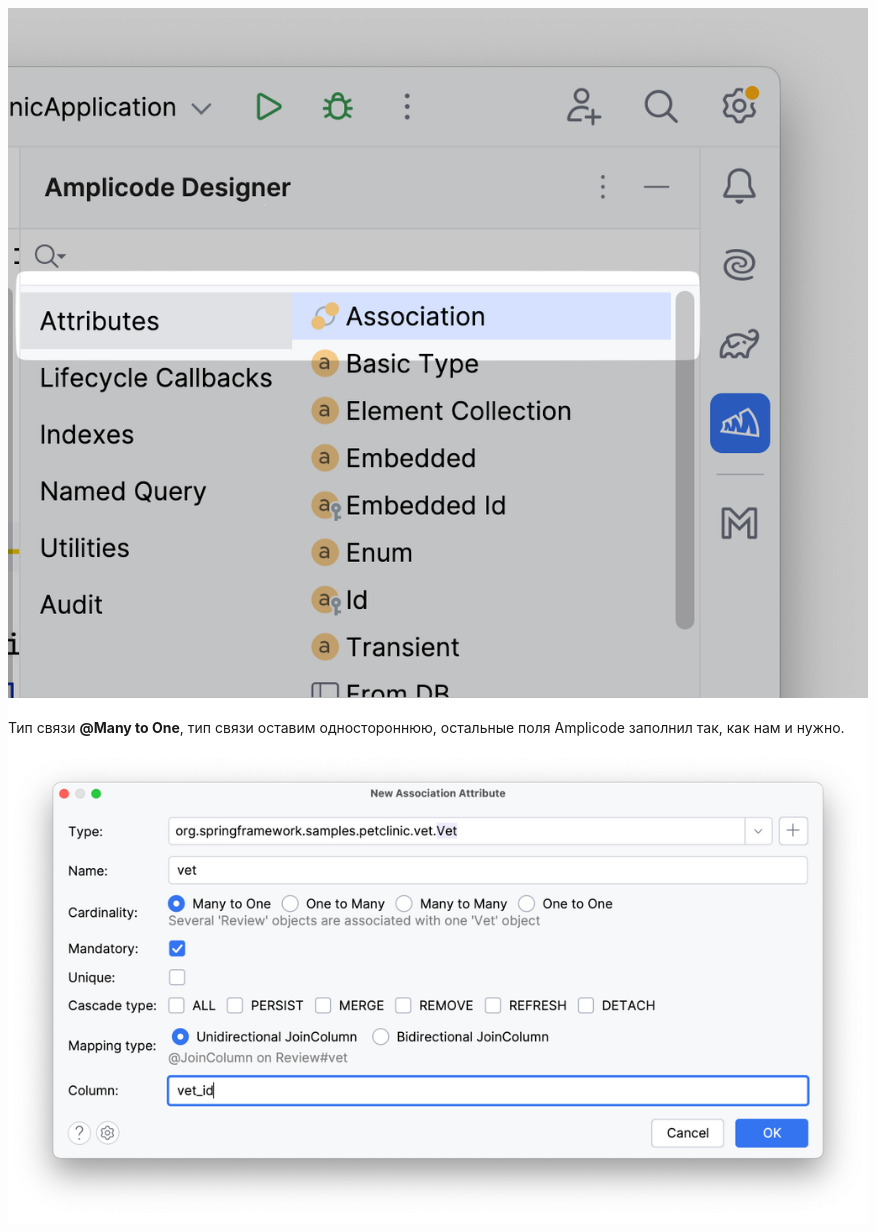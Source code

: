 ![](img/new-association-attr.png) 

Тип связи **@Many to One**, тип связи оставим одностороннюю, остальные поля Amplicode заполнил так, как нам и нужно. 

![](img/association-attr-wizard.png) 